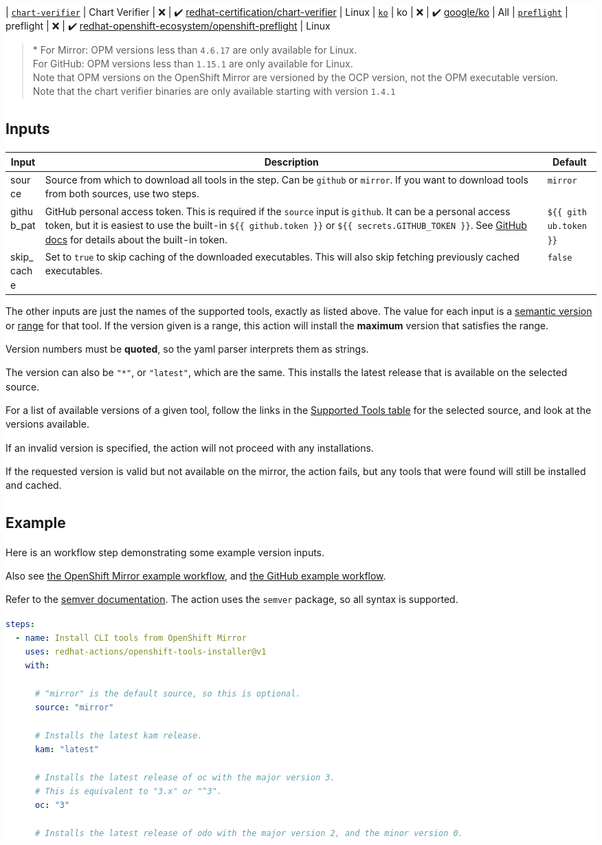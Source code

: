 | [`chart-verifier`](https://github.com/redhat-certification/chart-verifier) | Chart Verifier | ❌ | ✔️ [redhat-certification/chart-verifier](https://github.com/redhat-certification/chart-verifier) | Linux
| [`ko`](https://github.com/google/ko) | ko | ❌ | ✔️ [google/ko](https://github.com/google/ko) | All
| [`preflight`](https://github.com/redhat-openshift-ecosystem/openshift-preflight) | preflight | ❌ | ✔️ [redhat-openshift-ecosystem/openshift-preflight](https://github.com/redhat-openshift-ecosystem/openshift-preflight) | Linux

> *️ For Mirror: OPM versions less than `4.6.17` are only available for Linux.<br>
> For GitHub: OPM versions less than `1.15.1` are only available for Linux. <br>
> Note that OPM versions on the OpenShift Mirror are versioned by the OCP version, not the OPM executable version. <br>
> Note that the chart verifier binaries are only available starting with version `1.4.1`

## Inputs

| Input | Description | Default |
| ----- | ----------- | ------- |
| source | Source from which to download all tools in the step. Can be `github` or `mirror`. If you want to download tools from both sources, use two steps. | `mirror`
| github_pat | GitHub personal access token. This is required if the `source` input is `github`. It can be a personal access token, but it is easiest to use the built-in `${{ github.token }}` or `${{ secrets.GITHUB_TOKEN }}`. See [GitHub docs](https://docs.github.com/en/actions/reference/authentication-in-a-workflow#about-the-github_token-secret) for details about the built-in token. | `${{ github.token }}` |
| skip_cache | Set to `true` to skip caching of the downloaded executables. This will also skip fetching previously cached executables. | `false`


The other inputs are just the names of the supported tools, exactly as listed above. The value for each input is a [semantic version](https://docs.npmjs.com/cli/v6/using-npm/semver#versions) or [range](https://docs.npmjs.com/cli/v6/using-npm/semver#ranges) for that tool. If the version given is a range, this action will install the **maximum** version that satisfies the range.

Version numbers must be **quoted**, so the yaml parser interprets them as strings.

The version can also be `"*"`, or `"latest"`, which are the same. This installs the latest release that is available on the selected source.

For a list of available versions of a given tool, follow the links in the [Supported Tools table](#supported-tools) for the selected source, and look at the versions available.

If an invalid version is specified, the action will not proceed with any installations.

If the requested version is valid but not available on the mirror, the action fails, but any tools that were found will still be installed and cached.

## Example

Here is an workflow step demonstrating some example version inputs.

Also see [the OpenShift Mirror example workflow](./.github/workflows/example_mirror.yml), and [the GitHub example workflow](./.github/workflows/example_github.yml).

Refer to the [semver documentation](https://docs.npmjs.com/cli/v6/using-npm/semver#versions). The action uses the `semver` package, so all syntax is supported.

```yaml
steps:
  - name: Install CLI tools from OpenShift Mirror
    uses: redhat-actions/openshift-tools-installer@v1
    with:

      # "mirror" is the default source, so this is optional.
      source: "mirror"

      # Installs the latest kam release.
      kam: "latest"

      # Installs the latest release of oc with the major version 3.
      # This is equivalent to "3.x" or "^3".
      oc: "3"

      # Installs the latest release of odo with the major version 2, and the minor version 0.
```